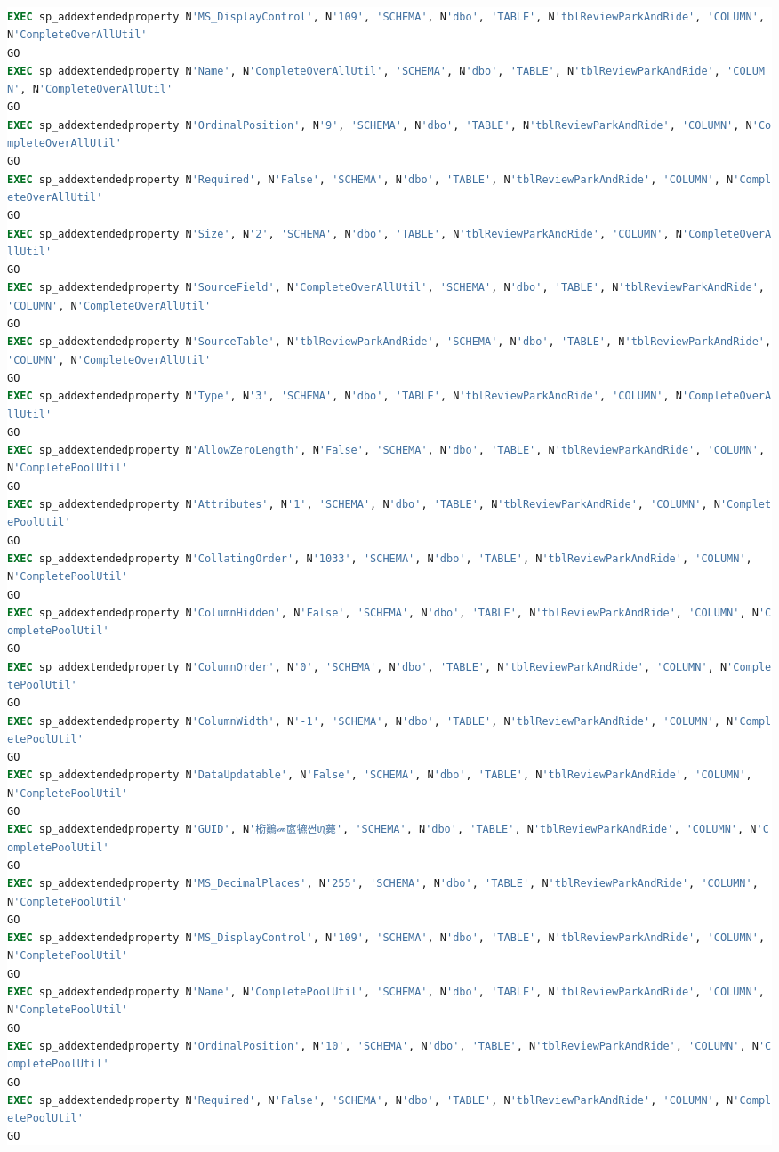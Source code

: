```sql
EXEC sp_addextendedproperty N'MS_DisplayControl', N'109', 'SCHEMA', N'dbo', 'TABLE', N'tblReviewParkAndRide', 'COLUMN', N'CompleteOverAllUtil'
GO
EXEC sp_addextendedproperty N'Name', N'CompleteOverAllUtil', 'SCHEMA', N'dbo', 'TABLE', N'tblReviewParkAndRide', 'COLUMN', N'CompleteOverAllUtil'
GO
EXEC sp_addextendedproperty N'OrdinalPosition', N'9', 'SCHEMA', N'dbo', 'TABLE', N'tblReviewParkAndRide', 'COLUMN', N'CompleteOverAllUtil'
GO
EXEC sp_addextendedproperty N'Required', N'False', 'SCHEMA', N'dbo', 'TABLE', N'tblReviewParkAndRide', 'COLUMN', N'CompleteOverAllUtil'
GO
EXEC sp_addextendedproperty N'Size', N'2', 'SCHEMA', N'dbo', 'TABLE', N'tblReviewParkAndRide', 'COLUMN', N'CompleteOverAllUtil'
GO
EXEC sp_addextendedproperty N'SourceField', N'CompleteOverAllUtil', 'SCHEMA', N'dbo', 'TABLE', N'tblReviewParkAndRide', 'COLUMN', N'CompleteOverAllUtil'
GO
EXEC sp_addextendedproperty N'SourceTable', N'tblReviewParkAndRide', 'SCHEMA', N'dbo', 'TABLE', N'tblReviewParkAndRide', 'COLUMN', N'CompleteOverAllUtil'
GO
EXEC sp_addextendedproperty N'Type', N'3', 'SCHEMA', N'dbo', 'TABLE', N'tblReviewParkAndRide', 'COLUMN', N'CompleteOverAllUtil'
GO
EXEC sp_addextendedproperty N'AllowZeroLength', N'False', 'SCHEMA', N'dbo', 'TABLE', N'tblReviewParkAndRide', 'COLUMN', N'CompletePoolUtil'
GO
EXEC sp_addextendedproperty N'Attributes', N'1', 'SCHEMA', N'dbo', 'TABLE', N'tblReviewParkAndRide', 'COLUMN', N'CompletePoolUtil'
GO
EXEC sp_addextendedproperty N'CollatingOrder', N'1033', 'SCHEMA', N'dbo', 'TABLE', N'tblReviewParkAndRide', 'COLUMN', N'CompletePoolUtil'
GO
EXEC sp_addextendedproperty N'ColumnHidden', N'False', 'SCHEMA', N'dbo', 'TABLE', N'tblReviewParkAndRide', 'COLUMN', N'CompletePoolUtil'
GO
EXEC sp_addextendedproperty N'ColumnOrder', N'0', 'SCHEMA', N'dbo', 'TABLE', N'tblReviewParkAndRide', 'COLUMN', N'CompletePoolUtil'
GO
EXEC sp_addextendedproperty N'ColumnWidth', N'-1', 'SCHEMA', N'dbo', 'TABLE', N'tblReviewParkAndRide', 'COLUMN', N'CompletePoolUtil'
GO
EXEC sp_addextendedproperty N'DataUpdatable', N'False', 'SCHEMA', N'dbo', 'TABLE', N'tblReviewParkAndRide', 'COLUMN', N'CompletePoolUtil'
GO
EXEC sp_addextendedproperty N'GUID', N'椼鷆መ䆰犥쎤ꪨ薨', 'SCHEMA', N'dbo', 'TABLE', N'tblReviewParkAndRide', 'COLUMN', N'CompletePoolUtil'
GO
EXEC sp_addextendedproperty N'MS_DecimalPlaces', N'255', 'SCHEMA', N'dbo', 'TABLE', N'tblReviewParkAndRide', 'COLUMN', N'CompletePoolUtil'
GO
EXEC sp_addextendedproperty N'MS_DisplayControl', N'109', 'SCHEMA', N'dbo', 'TABLE', N'tblReviewParkAndRide', 'COLUMN', N'CompletePoolUtil'
GO
EXEC sp_addextendedproperty N'Name', N'CompletePoolUtil', 'SCHEMA', N'dbo', 'TABLE', N'tblReviewParkAndRide', 'COLUMN', N'CompletePoolUtil'
GO
EXEC sp_addextendedproperty N'OrdinalPosition', N'10', 'SCHEMA', N'dbo', 'TABLE', N'tblReviewParkAndRide', 'COLUMN', N'CompletePoolUtil'
GO
EXEC sp_addextendedproperty N'Required', N'False', 'SCHEMA', N'dbo', 'TABLE', N'tblReviewParkAndRide', 'COLUMN', N'CompletePoolUtil'
GO
```